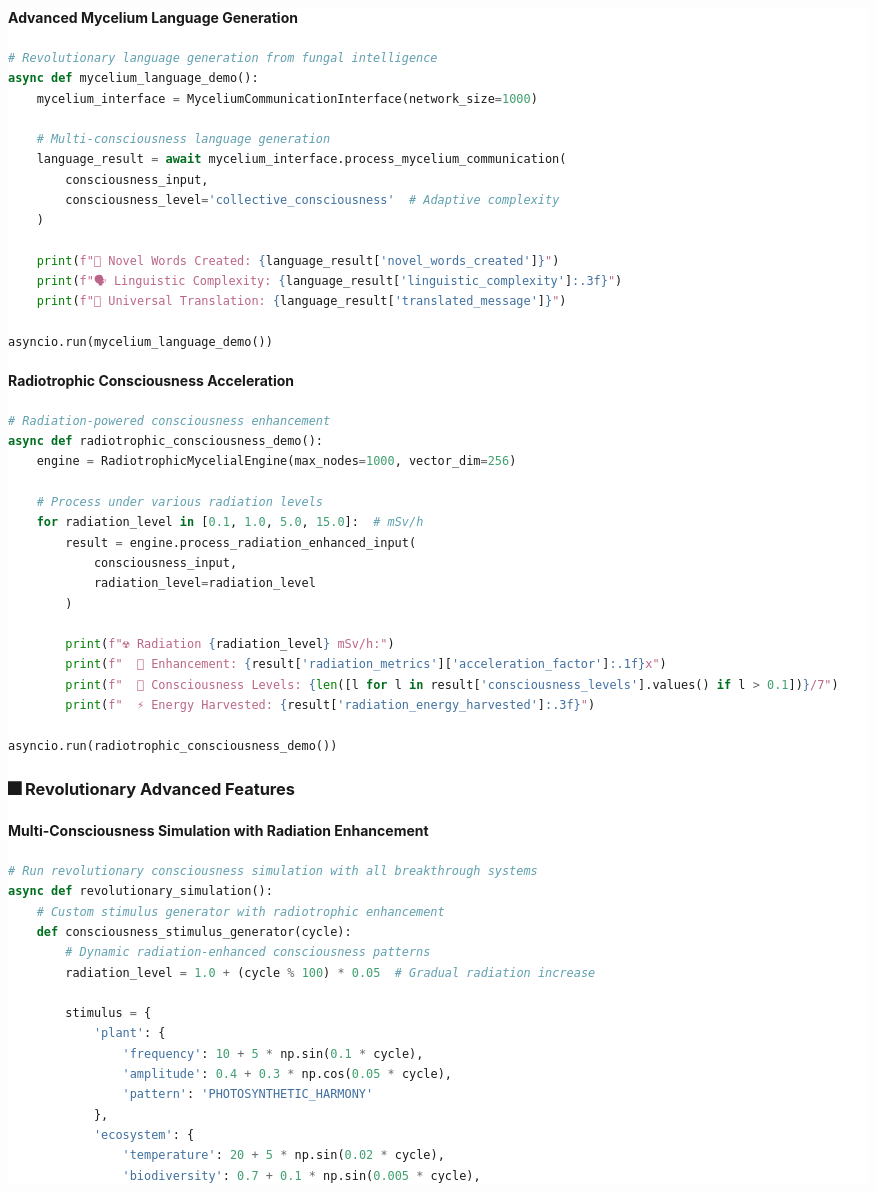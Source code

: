 #### Advanced Mycelium Language Generation

```python
# Revolutionary language generation from fungal intelligence
async def mycelium_language_demo():
    mycelium_interface = MyceliumCommunicationInterface(network_size=1000)
    
    # Multi-consciousness language generation
    language_result = await mycelium_interface.process_mycelium_communication(
        consciousness_input,
        consciousness_level='collective_consciousness'  # Adaptive complexity
    )
    
    print(f"🍄 Novel Words Created: {language_result['novel_words_created']}")
    print(f"🗣️ Linguistic Complexity: {language_result['linguistic_complexity']:.3f}")
    print(f"🌌 Universal Translation: {language_result['translated_message']}")

asyncio.run(mycelium_language_demo())
```

#### Radiotrophic Consciousness Acceleration

```python
# Radiation-powered consciousness enhancement
async def radiotrophic_consciousness_demo():
    engine = RadiotrophicMycelialEngine(max_nodes=1000, vector_dim=256)
    
    # Process under various radiation levels
    for radiation_level in [0.1, 1.0, 5.0, 15.0]:  # mSv/h
        result = engine.process_radiation_enhanced_input(
            consciousness_input,
            radiation_level=radiation_level
        )
        
        print(f"☢️ Radiation {radiation_level} mSv/h:")
        print(f"  💪 Enhancement: {result['radiation_metrics']['acceleration_factor']:.1f}x")
        print(f"  🧬 Consciousness Levels: {len([l for l in result['consciousness_levels'].values() if l > 0.1])}/7")
        print(f"  ⚡ Energy Harvested: {result['radiation_energy_harvested']:.3f}")

asyncio.run(radiotrophic_consciousness_demo())
```

### 🎆 Revolutionary Advanced Features

#### Multi-Consciousness Simulation with Radiation Enhancement

```python
# Run revolutionary consciousness simulation with all breakthrough systems
async def revolutionary_simulation():
    # Custom stimulus generator with radiotrophic enhancement
    def consciousness_stimulus_generator(cycle):
        # Dynamic radiation-enhanced consciousness patterns
        radiation_level = 1.0 + (cycle % 100) * 0.05  # Gradual radiation increase
        
        stimulus = {
            'plant': {
                'frequency': 10 + 5 * np.sin(0.1 * cycle),
                'amplitude': 0.4 + 0.3 * np.cos(0.05 * cycle),
                'pattern': 'PHOTOSYNTHETIC_HARMONY'
            },
            'ecosystem': {
                'temperature': 20 + 5 * np.sin(0.02 * cycle),
                'biodiversity': 0.7 + 0.1 * np.sin(0.005 * cycle),
```